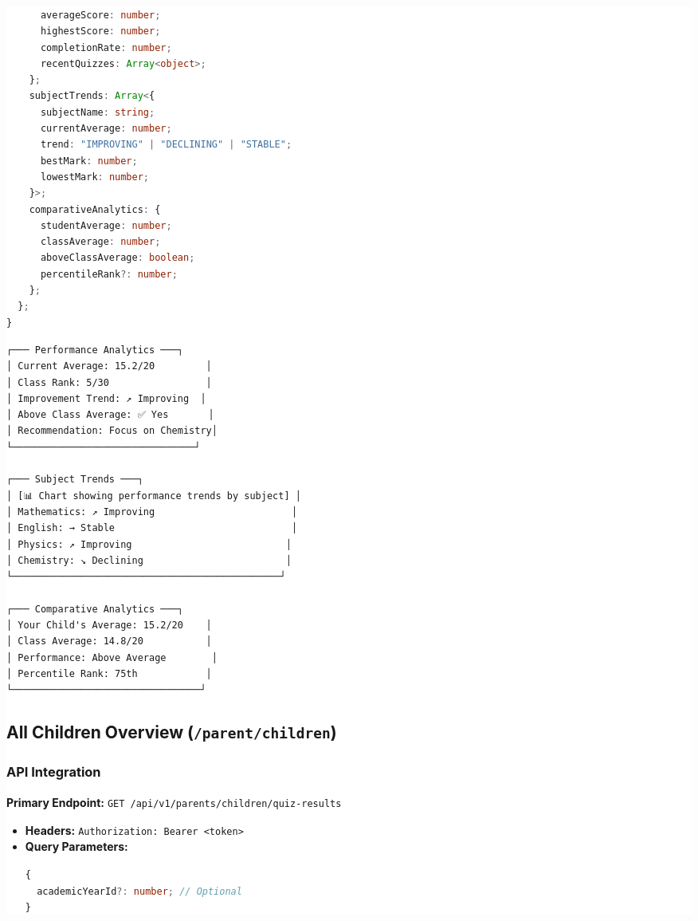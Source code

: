   ```typescript
        averageScore: number;
        highestScore: number;
        completionRate: number;
        recentQuizzes: Array<object>;
      };
      subjectTrends: Array<{
        subjectName: string;
        currentAverage: number;
        trend: "IMPROVING" | "DECLINING" | "STABLE";
        bestMark: number;
        lowestMark: number;
      }>;
      comparativeAnalytics: {
        studentAverage: number;
        classAverage: number;
        aboveClassAverage: boolean;
        percentileRank?: number;
      };
    };
  }
  ```

```
┌─── Performance Analytics ───┐
│ Current Average: 15.2/20         │
│ Class Rank: 5/30                 │
│ Improvement Trend: ↗️ Improving  │
│ Above Class Average: ✅ Yes       │
│ Recommendation: Focus on Chemistry│
└────────────────────────────────┘

┌─── Subject Trends ───┐
│ [📊 Chart showing performance trends by subject] │
│ Mathematics: ↗️ Improving                        │
│ English: → Stable                               │
│ Physics: ↗️ Improving                           │
│ Chemistry: ↘️ Declining                         │
└───────────────────────────────────────────────┘

┌─── Comparative Analytics ───┐
│ Your Child's Average: 15.2/20    │
│ Class Average: 14.8/20           │
│ Performance: Above Average        │
│ Percentile Rank: 75th            │
└─────────────────────────────────┘
```

## All Children Overview (`/parent/children`)

### **API Integration**
**Primary Endpoint:** `GET /api/v1/parents/children/quiz-results`
- **Headers:** `Authorization: Bearer <token>`
- **Query Parameters:**
  ```typescript
  {
    academicYearId?: number; // Optional
  }
  ```
